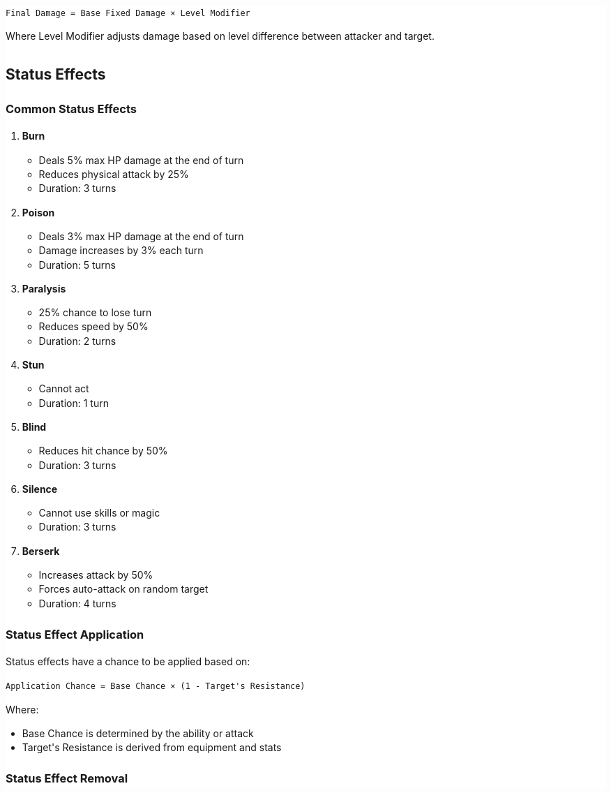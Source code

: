 ```
Final Damage = Base Fixed Damage × Level Modifier
```

Where Level Modifier adjusts damage based on level difference between attacker and target.

## Status Effects

### Common Status Effects

1. **Burn**
   - Deals 5% max HP damage at the end of turn
   - Reduces physical attack by 25%
   - Duration: 3 turns

2. **Poison**
   - Deals 3% max HP damage at the end of turn
   - Damage increases by 3% each turn
   - Duration: 5 turns

3. **Paralysis**
   - 25% chance to lose turn
   - Reduces speed by 50%
   - Duration: 2 turns

4. **Stun**
   - Cannot act
   - Duration: 1 turn

5. **Blind**
   - Reduces hit chance by 50%
   - Duration: 3 turns

6. **Silence**
   - Cannot use skills or magic
   - Duration: 3 turns

7. **Berserk**
   - Increases attack by 50%
   - Forces auto-attack on random target
   - Duration: 4 turns

### Status Effect Application

Status effects have a chance to be applied based on:

```
Application Chance = Base Chance × (1 - Target's Resistance)
```

Where:
- Base Chance is determined by the ability or attack
- Target's Resistance is derived from equipment and stats

### Status Effect Removal
